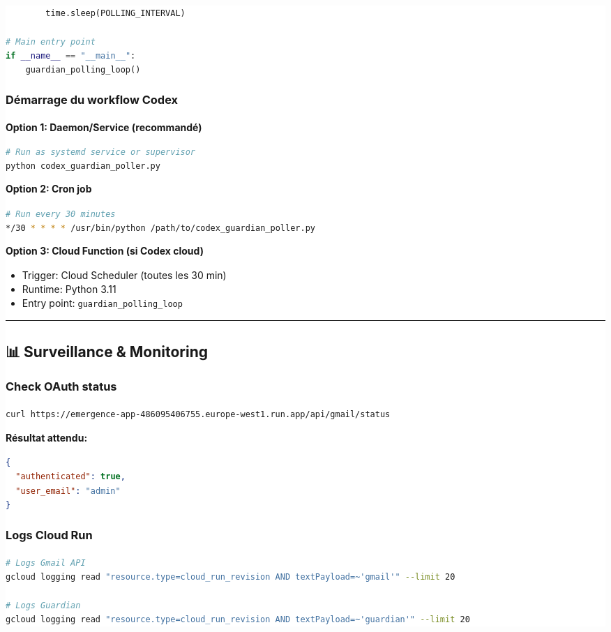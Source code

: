 ```python
        time.sleep(POLLING_INTERVAL)

# Main entry point
if __name__ == "__main__":
    guardian_polling_loop()
```

### Démarrage du workflow Codex

**Option 1: Daemon/Service (recommandé)**
```bash
# Run as systemd service or supervisor
python codex_guardian_poller.py
```

**Option 2: Cron job**
```bash
# Run every 30 minutes
*/30 * * * * /usr/bin/python /path/to/codex_guardian_poller.py
```

**Option 3: Cloud Function (si Codex cloud)**
- Trigger: Cloud Scheduler (toutes les 30 min)
- Runtime: Python 3.11
- Entry point: `guardian_polling_loop`

---

## 📊 Surveillance & Monitoring

### Check OAuth status

```bash
curl https://emergence-app-486095406755.europe-west1.run.app/api/gmail/status
```

**Résultat attendu:**
```json
{
  "authenticated": true,
  "user_email": "admin"
}
```

### Logs Cloud Run

```bash
# Logs Gmail API
gcloud logging read "resource.type=cloud_run_revision AND textPayload=~'gmail'" --limit 20

# Logs Guardian
gcloud logging read "resource.type=cloud_run_revision AND textPayload=~'guardian'" --limit 20
```
